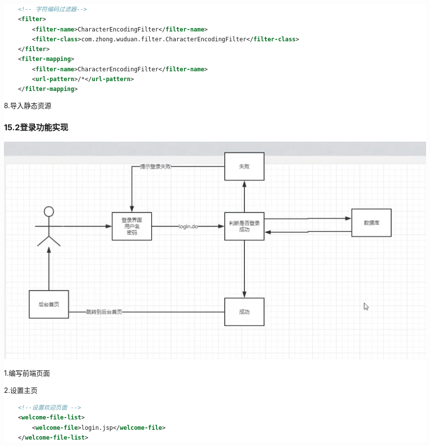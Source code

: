 ```xml
    <!-- 字符编码过滤器-->
    <filter>
        <filter-name>CharacterEncodingFilter</filter-name>
        <filter-class>com.zhong.wuduan.filter.CharacterEncodingFilter</filter-class>
    </filter>
    <filter-mapping>
        <filter-name>CharacterEncodingFilter</filter-name>
        <url-pattern>/*</url-pattern>
    </filter-mapping>
```



8.导入静态资源



### 15.2登录功能实现

![image-20220220224408824](JavaWeb.assets/image-20220220224408824.png)



1.编写前端页面



2.设置主页

```xml
    <!--设置欢迎页面 -->
    <welcome-file-list>
        <welcome-file>login.jsp</welcome-file>
    </welcome-file-list>
```
